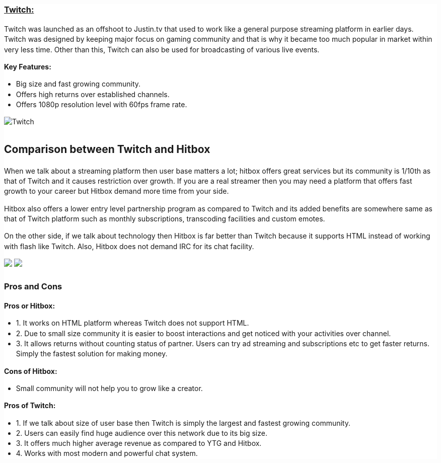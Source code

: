 ### [Twitch:](https://www.twitch.tv/)

Twitch was launched as an offshoot to Justin.tv that used to work like a general purpose streaming platform in earlier days. Twitch was designed by keeping major focus on gaming community and that is why it became too much popular in market within very less time. Other than this, Twitch can also be used for broadcasting of various live events.

**Key Features:**

* Big size and fast growing community.
* Offers high returns over established channels.
* Offers 1080p resolution level with 60fps frame rate.

![ Twitch](https://images.wondershare.com/filmora/article-images/twitch.jpg)

## Comparison between Twitch and Hitbox

When we talk about a streaming platform then user base matters a lot; hitbox offers great services but its community is 1/10th as that of Twitch and it causes restriction over growth. If you are a real streamer then you may need a platform that offers fast growth to your career but Hitbox demand more time from your side.

Hitbox also offers a lower entry level partnership program as compared to Twitch and its added benefits are somewhere same as that of Twitch platform such as monthly subscriptions, transcoding facilities and custom emotes.

On the other side, if we talk about technology then Hitbox is far better than Twitch because it supports HTML instead of working with flash like Twitch. Also, Hitbox does not demand IRC for its chat facility.


<a href="https://shop.manycam.com/order/checkout.php?PRODS=17727588&QTY=1&AFFILIATE=108875&CART=1"><img src="https://secure.avangate.com/images/merchant/8230bea7d54bcdf99cdfe85cb07313d5/mcaffbanner600x500.png" border="0"></a>
<a href="https://shop.manycam.com/order/checkout.php?PRODS=17727588&QTY=1&AFFILIATE=108875&CART=1"><img src="https://secure.avangate.com/images/merchant/8230bea7d54bcdf99cdfe85cb07313d5/Affiliates_300x250px_valentinesday.png" border="0"></a>

### Pros and Cons

**Pros or Hitbox:**

* 1\. It works on HTML platform whereas Twitch does not support HTML.
* 2\. Due to small size community it is easier to boost interactions and get noticed with your activities over channel.
* 3\. It allows returns without counting status of partner. Users can try ad streaming and subscriptions etc to get faster returns. Simply the fastest solution for making money.

**Cons of Hitbox:**

* Small community will not help you to grow like a creator.

**Pros of Twitch:**

* 1\. If we talk about size of user base then Twitch is simply the largest and fastest growing community.
* 2\. Users can easily find huge audience over this network due to its big size.
* 3\. It offers much higher average revenue as compared to YTG and Hitbox.
* 4\. Works with most modern and powerful chat system.
